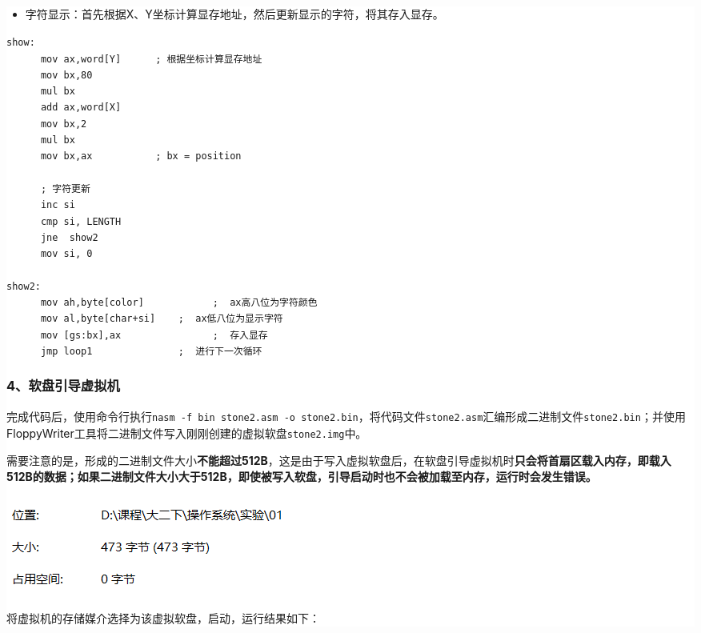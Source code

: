 - 字符显示：首先根据X、Y坐标计算显存地址，然后更新显示的字符，将其存入显存。

```assembly
show:	
      mov ax,word[Y]      ; 根据坐标计算显存地址
      mov bx,80
      mul bx
      add ax,word[X]
      mov bx,2
      mul bx
      mov bx,ax           ; bx = position

      ; 字符更新
      inc si
      cmp si, LENGTH
      jne  show2
      mov si, 0

show2:
      mov ah,byte[color]			;  ax高八位为字符颜色
      mov al,byte[char+si]    ;  ax低八位为显示字符
      mov [gs:bx],ax  				;  存入显存
      jmp loop1               ;  进行下一次循环
```

### 4、软盘引导虚拟机

完成代码后，使用命令行执行`nasm -f bin stone2.asm -o stone2.bin`，将代码文件`stone2.asm`汇编形成二进制文件`stone2.bin`；并使用FloppyWriter工具将二进制文件写入刚刚创建的虚拟软盘`stone2.img`中。

需要注意的是，形成的二进制文件大小**不能超过512B**，这是由于写入虚拟软盘后，在软盘引导虚拟机时**只会将首扇区载入内存，即载入512B的数据；如果二进制文件大小大于512B，即使被写入软盘，引导启动时也不会被加载至内存，运行时会发生错误。**

![](/assets/post_img/2020-04-25/7.png)

将虚拟机的存储媒介选择为该虚拟软盘，启动，运行结果如下：
